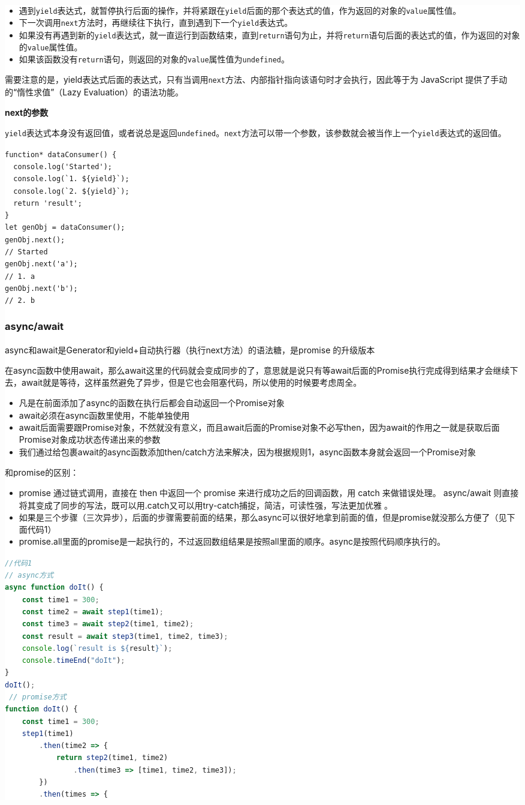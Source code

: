 - 遇到`yield`表达式，就暂停执行后面的操作，并将紧跟在`yield`后面的那个表达式的值，作为返回的对象的`value`属性值。
- 下一次调用`next`方法时，再继续往下执行，直到遇到下一个`yield`表达式。
- 如果没有再遇到新的`yield`表达式，就一直运行到函数结束，直到`return`语句为止，并将`return`语句后面的表达式的值，作为返回的对象的`value`属性值。
- 如果该函数没有`return`语句，则返回的对象的`value`属性值为`undefined`。

需要注意的是，yield表达式后面的表达式，只有当调用`next`方法、内部指针指向该语句时才会执行，因此等于为 JavaScript 提供了手动的“惰性求值”（Lazy Evaluation）的语法功能。

**next的参数**

`yield`表达式本身没有返回值，或者说总是返回`undefined`。`next`方法可以带一个参数，该参数就会被当作上一个`yield`表达式的返回值。

```
function* dataConsumer() {
  console.log('Started');
  console.log(`1. ${yield}`);
  console.log(`2. ${yield}`);
  return 'result';
}
let genObj = dataConsumer();
genObj.next();
// Started
genObj.next('a');
// 1. a
genObj.next('b');
// 2. b
```

### async/await

async和await是Generator和yield+自动执行器（执行next方法）的语法糖，是promise 的升级版本

在async函数中使用await，那么await这里的代码就会变成同步的了，意思就是说只有等await后面的Promise执行完成得到结果才会继续下去，await就是等待，这样虽然避免了异步，但是它也会阻塞代码，所以使用的时候要考虑周全。

- 凡是在前面添加了async的函数在执行后都会自动返回一个Promise对象
- await必须在async函数里使用，不能单独使用
- await后面需要跟Promise对象，不然就没有意义，而且await后面的Promise对象不必写then，因为await的作用之一就是获取后面Promise对象成功状态传递出来的参数
- 我们通过给包裹await的async函数添加then/catch方法来解决，因为根据规则1，async函数本身就会返回一个Promise对象

和promise的区别：

- promise 通过链式调用，直接在 then 中返回一个 promise 来进行成功之后的回调函数，用 catch 来做错误处理。
  async/await 则直接将其变成了同步的写法，既可以用.catch又可以用try-catch捕捉，简洁，可读性强，写法更加优雅 。
- 如果是三个步骤（三次异步），后面的步骤需要前面的结果，那么async可以很好地拿到前面的值，但是promise就没那么方便了（见下面代码1）
- promise.all里面的promise是一起执行的，不过返回数组结果是按照all里面的顺序。async是按照代码顺序执行的。

```js
//代码1
// async方式
async function doIt() {
    const time1 = 300;
    const time2 = await step1(time1);
    const time3 = await step2(time1, time2);
    const result = await step3(time1, time2, time3);
    console.log(`result is ${result}`);
    console.timeEnd("doIt");
}
doIt();
 // promise方式
function doIt() {
    const time1 = 300;
    step1(time1)
        .then(time2 => {
            return step2(time1, time2)
                .then(time3 => [time1, time2, time3]);
        })
        .then(times => {
```

  [mySymbol]: 'Hello!'